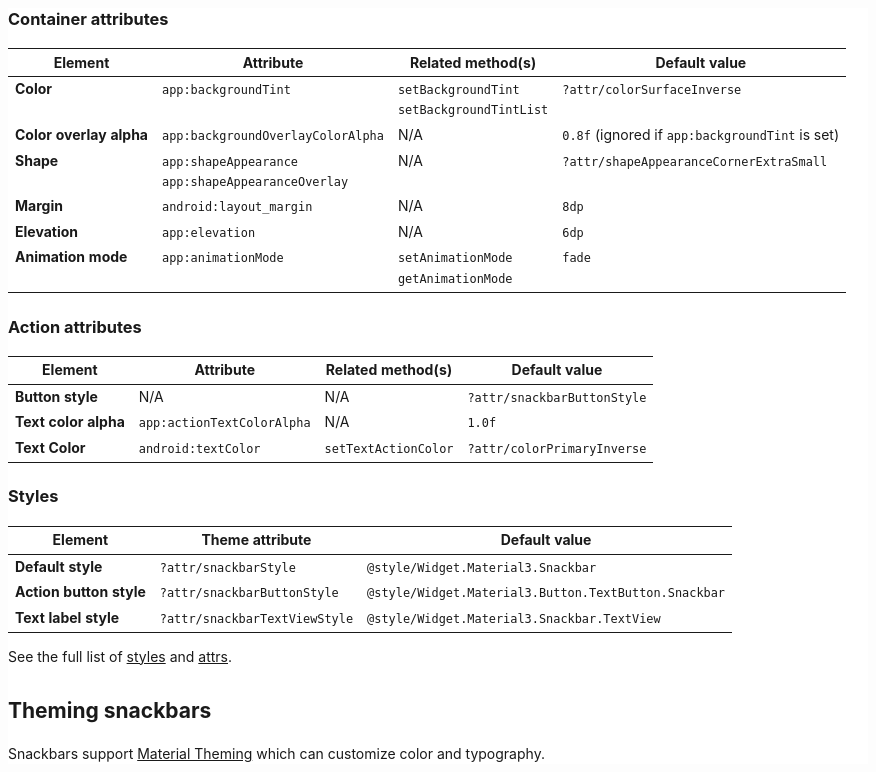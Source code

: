 ### Container attributes

Element                 | Attribute                                              | Related method(s)                               | Default value
----------------------- | ------------------------------------------------------ | ----------------------------------------------- | -------------
**Color**               | `app:backgroundTint`                                   | `setBackgroundTint`<br/>`setBackgroundTintList` | `?attr/colorSurfaceInverse`
**Color overlay alpha** | `app:backgroundOverlayColorAlpha`                      | N/A                                             | `0.8f` (ignored if `app:backgroundTint` is set)
**Shape**               | `app:shapeAppearance`<br/>`app:shapeAppearanceOverlay` | N/A                                             | `?attr/shapeAppearanceCornerExtraSmall`
**Margin**              | `android:layout_margin`                                | N/A                                             | `8dp`
**Elevation**           | `app:elevation`                                        | N/A                                             | `6dp`
**Animation mode**      | `app:animationMode`                                    | `setAnimationMode`<br/>`getAnimationMode`       | `fade`

### Action attributes

Element              | Attribute                  | Related method(s)    | Default value
-------------------- | -------------------------- | -------------------- | -------------
**Button style**     | N/A                        | N/A                  | `?attr/snackbarButtonStyle`
**Text color alpha** | `app:actionTextColorAlpha` | N/A                  | `1.0f`
**Text Color**       | `android:textColor`        | `setTextActionColor` | `?attr/colorPrimaryInverse`

### Styles

Element                 | **Theme attribute**           | **Default value**
----------------------- | ----------------------------- | -----------------
**Default style**       | `?attr/snackbarStyle`         | `@style/Widget.Material3.Snackbar`
**Action button style** | `?attr/snackbarButtonStyle`   | `@style/Widget.Material3.Button.TextButton.Snackbar`
**Text label style**    | `?attr/snackbarTextViewStyle` | `@style/Widget.Material3.Snackbar.TextView`

See the full list of
[styles](https://github.com/material-components/material-components-android/tree/master/lib/java/com.bottombar.navigation.material/snackbar/res/values/styles.xml)
and
[attrs](https://github.com/material-components/material-components-android/tree/master/lib/java/com.bottombar.navigation.material/snackbar/res/values/attrs.xml).

## Theming snackbars

Snackbars support
[Material Theming](https://material.io/design/material-theming/overview.html#using-material-theming)
which can customize color and typography.
